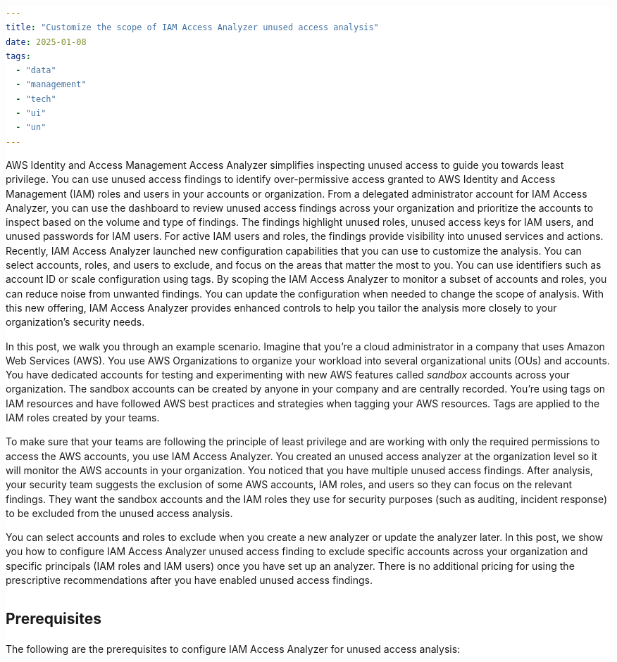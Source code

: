 ```yaml
---
title: "Customize the scope of IAM Access Analyzer unused access analysis"
date: 2025-01-08
tags: 
  - "data"
  - "management"
  - "tech"
  - "ui"
  - "un"
---
```


AWS Identity and Access Management Access Analyzer simplifies inspecting unused access to guide you towards least privilege. You can use unused access findings to identify over-permissive access granted to AWS Identity and Access Management (IAM) roles and users in your accounts or organization. From a delegated administrator account for IAM Access Analyzer, you can use the dashboard to review unused access findings across your organization and prioritize the accounts to inspect based on the volume and type of findings. The findings highlight unused roles, unused access keys for IAM users, and unused passwords for IAM users. For active IAM users and roles, the findings provide visibility into unused services and actions. Recently, IAM Access Analyzer launched new configuration capabilities that you can use to customize the analysis. You can select accounts, roles, and users to exclude, and focus on the areas that matter the most to you. You can use identifiers such as account ID or scale configuration using tags. By scoping the IAM Access Analyzer to monitor a subset of accounts and roles, you can reduce noise from unwanted findings. You can update the configuration when needed to change the scope of analysis. With this new offering, IAM Access Analyzer provides enhanced controls to help you tailor the analysis more closely to your organization’s security needs.

In this post, we walk you through an example scenario. Imagine that you’re a cloud administrator in a company that uses Amazon Web Services (AWS). You use AWS Organizations to organize your workload into several organizational units (OUs) and accounts. You have dedicated accounts for testing and experimenting with new AWS features called _sandbox_ accounts across your organization. The sandbox accounts can be created by anyone in your company and are centrally recorded. You’re using tags on IAM resources and have followed AWS best practices and strategies when tagging your AWS resources. Tags are applied to the IAM roles created by your teams.

To make sure that your teams are following the principle of least privilege and are working with only the required permissions to access the AWS accounts, you use IAM Access Analyzer. You created an unused access analyzer at the organization level so it will monitor the AWS accounts in your organization. You noticed that you have multiple unused access findings. After analysis, your security team suggests the exclusion of some AWS accounts, IAM roles, and users so they can focus on the relevant findings. They want the sandbox accounts and the IAM roles they use for security purposes (such as auditing, incident response) to be excluded from the unused access analysis.

You can select accounts and roles to exclude when you create a new analyzer or update the analyzer later. In this post, we show you how to configure IAM Access Analyzer unused access finding to exclude specific accounts across your organization and specific principals (IAM roles and IAM users) once you have set up an analyzer. There is no additional pricing for using the prescriptive recommendations after you have enabled unused access findings.

## Prerequisites

The following are the prerequisites to configure IAM Access Analyzer for unused access analysis:
